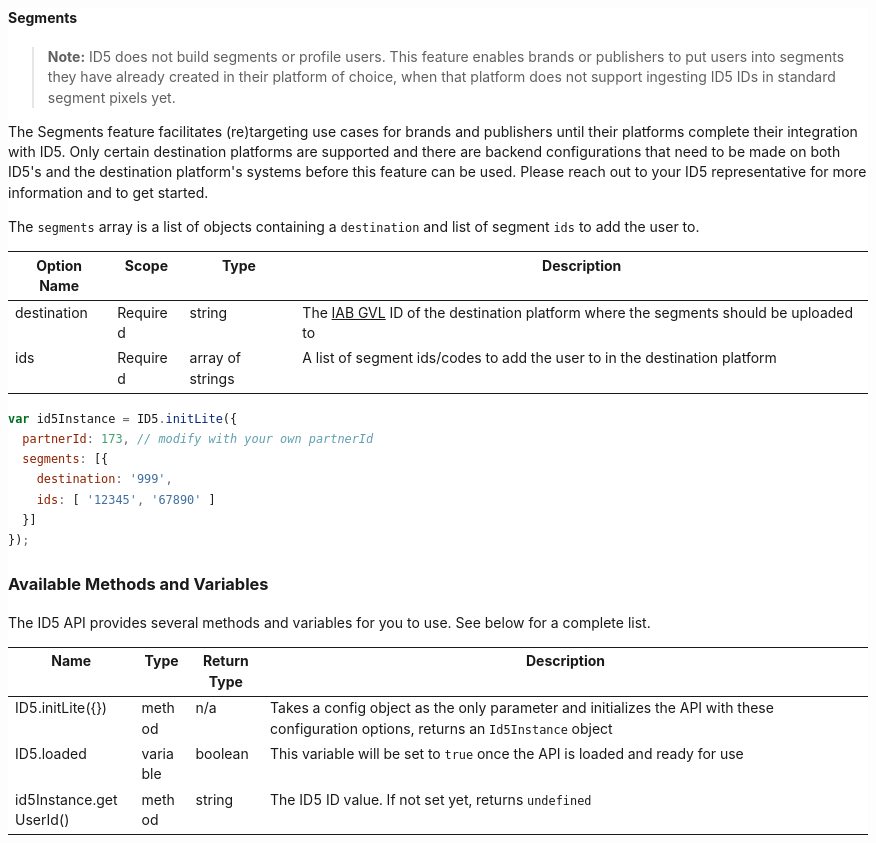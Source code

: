 #### Segments

> **Note:** ID5 does not build segments or profile users. This feature enables brands or publishers to put users into segments they have already created in their platform of choice, when that platform does not support ingesting ID5 IDs in standard segment pixels yet.

The Segments feature facilitates (re)targeting use cases for brands and publishers until their platforms complete their integration with ID5. Only certain destination platforms are supported and there are backend configurations that need to be made on both ID5's and the destination platform's systems before this feature can be used. Please reach out to your ID5 representative for more information and to get started.

The `segments` array is a list of objects containing a `destination` and list of segment `ids` to add the user to.

| Option Name | Scope    | Type             | Description                                                                                                                       |
|-------------|----------|------------------|-----------------------------------------------------------------------------------------------------------------------------------|
| destination | Required | string           | The [IAB GVL](https://iabeurope.eu/vendor-list-tcf/) ID of the destination platform where the segments should be uploaded to |
| ids         | Required | array of strings | A list of segment ids/codes to add the user to in the destination platform                                                        |

```javascript
var id5Instance = ID5.initLite({
  partnerId: 173, // modify with your own partnerId
  segments: [{
    destination: '999',
    ids: [ '12345', '67890' ]
  }]
});
```

### Available Methods and Variables

The ID5 API provides several methods and variables for you to use. See below for a complete list.

| Name                                                 | Type     | Return Type                                                                                                                     | Description                                                                                                                                                                                                                                                                                                                                                                                                                                                                                               |
|------------------------------------------------------|----------|---------------------------------------------------------------------------------------------------------------------------------|-----------------------------------------------------------------------------------------------------------------------------------------------------------------------------------------------------------------------------------------------------------------------------------------------------------------------------------------------------------------------------------------------------------------------------------------------------------------------------------------------------------|
| ID5.initLite({})                                     | method   | n/a                                                                                                                             | Takes a config object as the only parameter and initializes the API with these configuration options, returns an `Id5Instance` object                                                                                                                                                                                                                                                                                                                                                                     |
| ID5.loaded                                           | variable | boolean                                                                                                                         | This variable will be set to `true` once the API is loaded and ready for use                                                                                                                                                                                                                                                                                                                                                                                                                              |
| id5Instance.getUserId()                              | method   | string                                                                                                                          | The ID5 ID value. If not set yet, returns `undefined`                                                                                                                                                                                                                                                                                                                                                                                                                                                     |                                                                                                                                                                                                                                                                                                                                                                                                                           |
